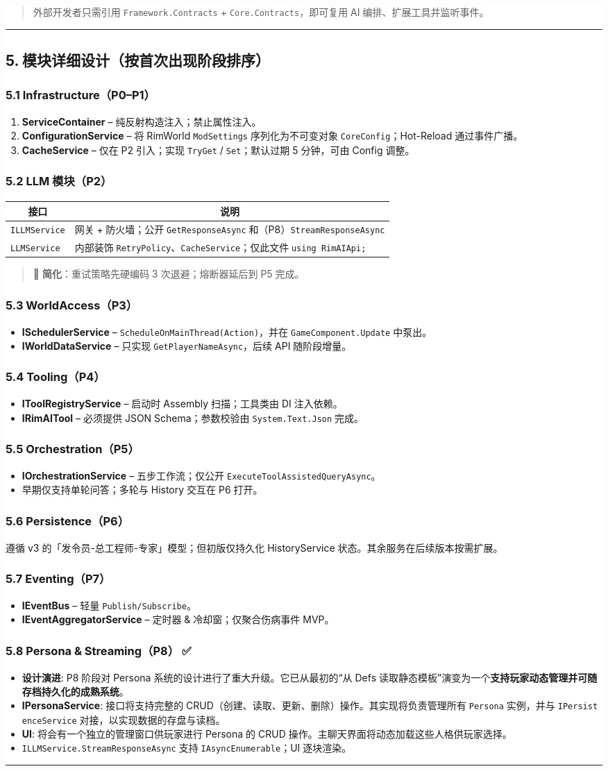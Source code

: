 > 外部开发者只需引用 `Framework.Contracts` + `Core.Contracts`，即可复用 AI 编排、扩展工具并监听事件。

---

## 5. 模块详细设计（按首次出现阶段排序）

### 5.1 Infrastructure（P0–P1）

1. **ServiceContainer** – 纯反射构造注入；禁止属性注入。  
2. **ConfigurationService** – 将 RimWorld `ModSettings` 序列化为不可变对象 `CoreConfig`；Hot-Reload 通过事件广播。  
3. **CacheService** – 仅在 P2 引入；实现 `TryGet` / `Set`；默认过期 5 分钟，可由 Config 调整。

### 5.2 LLM 模块（P2）

| 接口 | 说明 |
|------|------|
| `ILLMService` | 网关 + 防火墙；公开 `GetResponseAsync` 和（P8）`StreamResponseAsync` |
| `LLMService` | 内部装饰 `RetryPolicy`、`CacheService`；仅此文件 `using RimAIApi;` |

> 🚧 **简化**：重试策略先硬编码 3 次退避；熔断器延后到 P5 完成。

### 5.3 WorldAccess（P3）

* **ISchedulerService** – `ScheduleOnMainThread(Action)`，并在 `GameComponent.Update` 中泵出。  
* **IWorldDataService** – 只实现 `GetPlayerNameAsync`，后续 API 随阶段增量。  

### 5.4 Tooling（P4）

* **IToolRegistryService** – 启动时 Assembly 扫描；工具类由 DI 注入依赖。  
* **IRimAITool** – 必须提供 JSON Schema；参数校验由 `System.Text.Json` 完成。  

### 5.5 Orchestration（P5）

* **IOrchestrationService** – 五步工作流；仅公开 `ExecuteToolAssistedQueryAsync`。  
* 早期仅支持单轮问答；多轮与 History 交互在 P6 打开。  

### 5.6 Persistence（P6）

遵循 v3 的「发令员-总工程师-专家」模型；但初版仅持久化 HistoryService 状态。其余服务在后续版本按需扩展。

### 5.7 Eventing（P7）

* **IEventBus** – 轻量 `Publish/Subscribe`。  
* **IEventAggregatorService** – 定时器 & 冷却窗；仅聚合伤病事件 MVP。  

### 5.8 Persona & Streaming（P8） ✅

* **设计演进**: P8 阶段对 Persona 系统的设计进行了重大升级。它已从最初的“从 Defs 读取静态模板”演变为一个**支持玩家动态管理并可随存档持久化的成熟系统**。
* **IPersonaService**: 接口将支持完整的 CRUD（创建、读取、更新、删除）操作。其实现将负责管理所有 `Persona` 实例，并与 `IPersistenceService` 对接，以实现数据的存盘与读档。
* **UI**: 将会有一个独立的管理窗口供玩家进行 Persona 的 CRUD 操作。主聊天界面将动态加载这些人格供玩家选择。
* `ILLMService.StreamResponseAsync` 支持 `IAsyncEnumerable`；UI 逐块渲染。

---